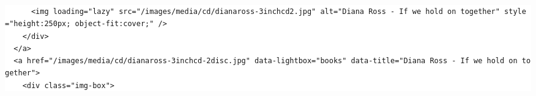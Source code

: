           <img loading="lazy" src="/images/media/cd/dianaross-3inchcd2.jpg" alt="Diana Ross - If we hold on together" style="height:250px; object-fit:cover;" />
        </div>
      </a>
      <a href="/images/media/cd/dianaross-3inchcd-2disc.jpg" data-lightbox="books" data-title="Diana Ross - If we hold on together">
        <div class="img-box">